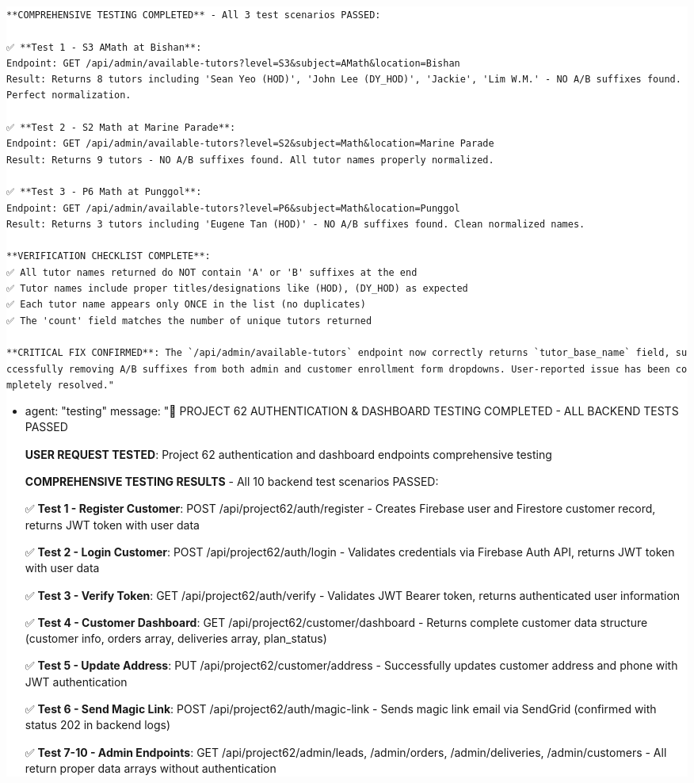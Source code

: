     **COMPREHENSIVE TESTING COMPLETED** - All 3 test scenarios PASSED:
    
    ✅ **Test 1 - S3 AMath at Bishan**: 
    Endpoint: GET /api/admin/available-tutors?level=S3&subject=AMath&location=Bishan
    Result: Returns 8 tutors including 'Sean Yeo (HOD)', 'John Lee (DY_HOD)', 'Jackie', 'Lim W.M.' - NO A/B suffixes found. Perfect normalization.
    
    ✅ **Test 2 - S2 Math at Marine Parade**: 
    Endpoint: GET /api/admin/available-tutors?level=S2&subject=Math&location=Marine Parade
    Result: Returns 9 tutors - NO A/B suffixes found. All tutor names properly normalized.
    
    ✅ **Test 3 - P6 Math at Punggol**: 
    Endpoint: GET /api/admin/available-tutors?level=P6&subject=Math&location=Punggol
    Result: Returns 3 tutors including 'Eugene Tan (HOD)' - NO A/B suffixes found. Clean normalized names.
    
    **VERIFICATION CHECKLIST COMPLETE**:
    ✅ All tutor names returned do NOT contain 'A' or 'B' suffixes at the end
    ✅ Tutor names include proper titles/designations like (HOD), (DY_HOD) as expected
    ✅ Each tutor name appears only ONCE in the list (no duplicates)
    ✅ The 'count' field matches the number of unique tutors returned
    
    **CRITICAL FIX CONFIRMED**: The `/api/admin/available-tutors` endpoint now correctly returns `tutor_base_name` field, successfully removing A/B suffixes from both admin and customer enrollment form dropdowns. User-reported issue has been completely resolved."
  - agent: "testing"
    message: "🎯 PROJECT 62 AUTHENTICATION & DASHBOARD TESTING COMPLETED - ALL BACKEND TESTS PASSED

    **USER REQUEST TESTED**: Project 62 authentication and dashboard endpoints comprehensive testing

    **COMPREHENSIVE TESTING RESULTS** - All 10 backend test scenarios PASSED:

    ✅ **Test 1 - Register Customer**: 
    POST /api/project62/auth/register - Creates Firebase user and Firestore customer record, returns JWT token with user data

    ✅ **Test 2 - Login Customer**: 
    POST /api/project62/auth/login - Validates credentials via Firebase Auth API, returns JWT token with user data

    ✅ **Test 3 - Verify Token**: 
    GET /api/project62/auth/verify - Validates JWT Bearer token, returns authenticated user information

    ✅ **Test 4 - Customer Dashboard**: 
    GET /api/project62/customer/dashboard - Returns complete customer data structure (customer info, orders array, deliveries array, plan_status)

    ✅ **Test 5 - Update Address**: 
    PUT /api/project62/customer/address - Successfully updates customer address and phone with JWT authentication

    ✅ **Test 6 - Send Magic Link**: 
    POST /api/project62/auth/magic-link - Sends magic link email via SendGrid (confirmed with status 202 in backend logs)

    ✅ **Test 7-10 - Admin Endpoints**: 
    GET /api/project62/admin/leads, /admin/orders, /admin/deliveries, /admin/customers - All return proper data arrays without authentication
